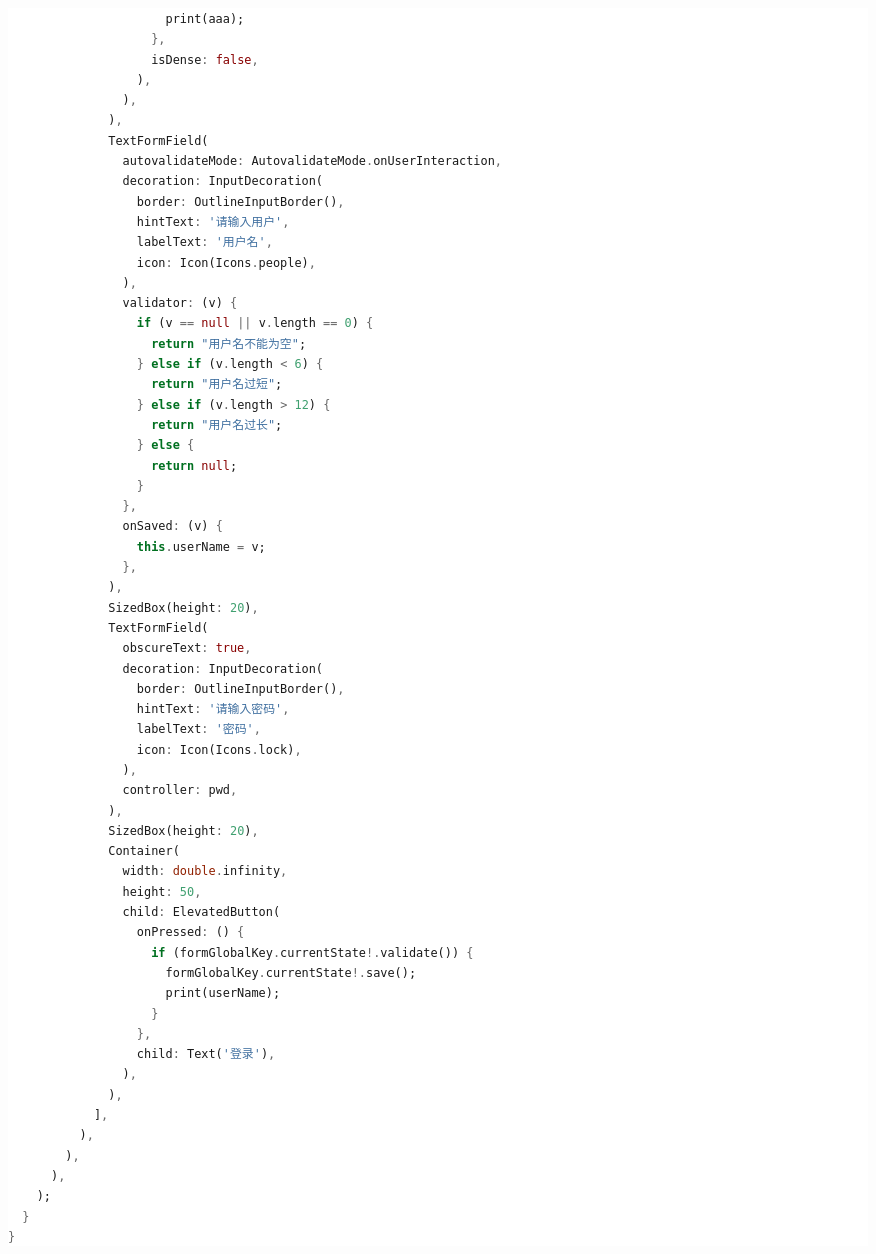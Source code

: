 ```dart
                      print(aaa);
                    },
                    isDense: false,
                  ),
                ),
              ),
              TextFormField(
                autovalidateMode: AutovalidateMode.onUserInteraction,
                decoration: InputDecoration(
                  border: OutlineInputBorder(),
                  hintText: '请输入用户',
                  labelText: '用户名',
                  icon: Icon(Icons.people),
                ),
                validator: (v) {
                  if (v == null || v.length == 0) {
                    return "用户名不能为空";
                  } else if (v.length < 6) {
                    return "用户名过短";
                  } else if (v.length > 12) {
                    return "用户名过长";
                  } else {
                    return null;
                  }
                },
                onSaved: (v) {
                  this.userName = v;
                },
              ),
              SizedBox(height: 20),
              TextFormField(
                obscureText: true,
                decoration: InputDecoration(
                  border: OutlineInputBorder(),
                  hintText: '请输入密码',
                  labelText: '密码',
                  icon: Icon(Icons.lock),
                ),
                controller: pwd,
              ),
              SizedBox(height: 20),
              Container(
                width: double.infinity,
                height: 50,
                child: ElevatedButton(
                  onPressed: () {
                    if (formGlobalKey.currentState!.validate()) {
                      formGlobalKey.currentState!.save();
                      print(userName);
                    }
                  },
                  child: Text('登录'),
                ),
              ),
            ],
          ),
        ),
      ),
    );
  }
}
```
